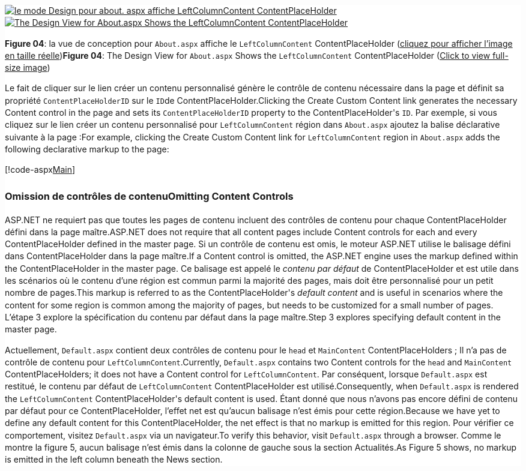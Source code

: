 <span data-ttu-id="2e40d-156">[![le mode Design pour about. aspx affiche LeftColumnContent ContentPlaceHolder](multiple-contentplaceholders-and-default-content-vb/_static/image11.png)](multiple-contentplaceholders-and-default-content-vb/_static/image10.png)</span><span class="sxs-lookup"><span data-stu-id="2e40d-156">[![The Design View for About.aspx Shows the LeftColumnContent ContentPlaceHolder](multiple-contentplaceholders-and-default-content-vb/_static/image11.png)](multiple-contentplaceholders-and-default-content-vb/_static/image10.png)</span></span>

<span data-ttu-id="2e40d-157">**Figure 04**: la vue de conception pour `About.aspx` affiche le `LeftColumnContent` ContentPlaceHolder ([cliquez pour afficher l’image en taille réelle](multiple-contentplaceholders-and-default-content-vb/_static/image12.png))</span><span class="sxs-lookup"><span data-stu-id="2e40d-157">**Figure 04**: The Design View for `About.aspx` Shows the `LeftColumnContent` ContentPlaceHolder  ([Click to view full-size image](multiple-contentplaceholders-and-default-content-vb/_static/image12.png))</span></span>

<span data-ttu-id="2e40d-158">Le fait de cliquer sur le lien créer un contenu personnalisé génère le contrôle de contenu nécessaire dans la page et définit sa propriété `ContentPlaceHolderID` sur le `ID`de ContentPlaceHolder.</span><span class="sxs-lookup"><span data-stu-id="2e40d-158">Clicking the Create Custom Content link generates the necessary Content control in the page and sets its `ContentPlaceHolderID` property to the ContentPlaceHolder's `ID`.</span></span> <span data-ttu-id="2e40d-159">Par exemple, si vous cliquez sur le lien créer un contenu personnalisé pour `LeftColumnContent` région dans `About.aspx` ajoutez la balise déclarative suivante à la page :</span><span class="sxs-lookup"><span data-stu-id="2e40d-159">For example, clicking the Create Custom Content link for `LeftColumnContent` region in `About.aspx` adds the following declarative markup to the page:</span></span>

[!code-aspx[Main](multiple-contentplaceholders-and-default-content-vb/samples/sample3.aspx)]

### <a name="omitting-content-controls"></a><span data-ttu-id="2e40d-160">Omission de contrôles de contenu</span><span class="sxs-lookup"><span data-stu-id="2e40d-160">Omitting Content Controls</span></span>

<span data-ttu-id="2e40d-161">ASP.NET ne requiert pas que toutes les pages de contenu incluent des contrôles de contenu pour chaque ContentPlaceHolder défini dans la page maître.</span><span class="sxs-lookup"><span data-stu-id="2e40d-161">ASP.NET does not require that all content pages include Content controls for each and every ContentPlaceHolder defined in the master page.</span></span> <span data-ttu-id="2e40d-162">Si un contrôle de contenu est omis, le moteur ASP.NET utilise le balisage défini dans ContentPlaceHolder dans la page maître.</span><span class="sxs-lookup"><span data-stu-id="2e40d-162">If a Content control is omitted, the ASP.NET engine uses the markup defined within the ContentPlaceHolder in the master page.</span></span> <span data-ttu-id="2e40d-163">Ce balisage est appelé le *contenu par défaut* de ContentPlaceHolder et est utile dans les scénarios où le contenu d’une région est commun parmi la majorité des pages, mais doit être personnalisé pour un petit nombre de pages.</span><span class="sxs-lookup"><span data-stu-id="2e40d-163">This markup is referred to as the ContentPlaceHolder's *default content* and is useful in scenarios where the content for some region is common among the majority of pages, but needs to be customized for a small number of pages.</span></span> <span data-ttu-id="2e40d-164">L’étape 3 explore la spécification du contenu par défaut dans la page maître.</span><span class="sxs-lookup"><span data-stu-id="2e40d-164">Step 3 explores specifying default content in the master page.</span></span>

<span data-ttu-id="2e40d-165">Actuellement, `Default.aspx` contient deux contrôles de contenu pour le `head` et `MainContent` ContentPlaceHolders ; Il n’a pas de contrôle de contenu pour `LeftColumnContent`.</span><span class="sxs-lookup"><span data-stu-id="2e40d-165">Currently, `Default.aspx` contains two Content controls for the `head` and `MainContent` ContentPlaceHolders; it does not have a Content control for `LeftColumnContent`.</span></span> <span data-ttu-id="2e40d-166">Par conséquent, lorsque `Default.aspx` est restitué, le contenu par défaut de `LeftColumnContent` ContentPlaceHolder est utilisé.</span><span class="sxs-lookup"><span data-stu-id="2e40d-166">Consequently, when `Default.aspx` is rendered the `LeftColumnContent` ContentPlaceHolder's default content is used.</span></span> <span data-ttu-id="2e40d-167">Étant donné que nous n’avons pas encore défini de contenu par défaut pour ce ContentPlaceHolder, l’effet net est qu’aucun balisage n’est émis pour cette région.</span><span class="sxs-lookup"><span data-stu-id="2e40d-167">Because we have yet to define any default content for this ContentPlaceHolder, the net effect is that no markup is emitted for this region.</span></span> <span data-ttu-id="2e40d-168">Pour vérifier ce comportement, visitez `Default.aspx` via un navigateur.</span><span class="sxs-lookup"><span data-stu-id="2e40d-168">To verify this behavior, visit `Default.aspx` through a browser.</span></span> <span data-ttu-id="2e40d-169">Comme le montre la figure 5, aucun balisage n’est émis dans la colonne de gauche sous la section Actualités.</span><span class="sxs-lookup"><span data-stu-id="2e40d-169">As Figure 5 shows, no markup is emitted in the left column beneath the News section.</span></span>